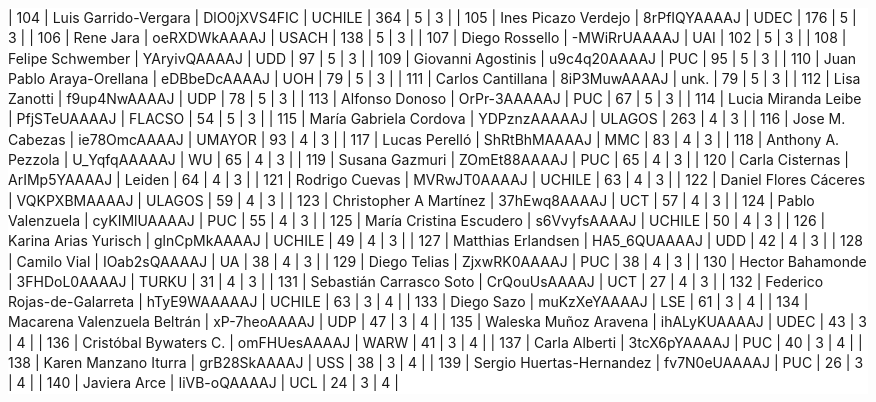 |   104   | Luis Garrido-Vergara        | DlO0jXVS4FIC   | UCHILE      |   364  |    5   |    3   |
|   105   | Ines Picazo Verdejo         | 8rPfIQYAAAAJ   | UDEC        |   176  |    5   |    3   |
|   106   | Rene Jara                   | oeRXDWkAAAAJ   | USACH       |   138  |    5   |    3   |
|   107   | Diego Rossello              | -MWiRrUAAAAJ   | UAI         |   102  |    5   |    3   |
|   108   | Felipe Schwember            | YAryivQAAAAJ   | UDD         |   97   |    5   |    3   |
|   109   | Giovanni Agostinis          | u9c4q20AAAAJ   | PUC         |   95   |    5   |    3   |
|   110   | Juan Pablo Araya-Orellana   | eDBbeDcAAAAJ   | UOH         |   79   |    5   |    3   |
|   111   | Carlos Cantillana           | 8iP3MuwAAAAJ   | unk.        |   79   |    5   |    3   |
|   112   | Lisa Zanotti                | f9up4NwAAAAJ   | UDP         |   78   |    5   |    3   |
|   113   | Alfonso Donoso              | OrPr-3AAAAAJ   | PUC         |   67   |    5   |    3   |
|   114   | Lucia Miranda Leibe         | PfjSTeUAAAAJ   | FLACSO      |   54   |    5   |    3   |
|   115   | María Gabriela Cordova      | YDPznzAAAAAJ   | ULAGOS      |   263  |    4   |    3   |
|   116   | Jose M. Cabezas             | ie78OmcAAAAJ   | UMAYOR      |   93   |    4   |    3   |
|   117   | Lucas Perelló               | ShRtBhMAAAAJ   | MMC         |   83   |    4   |    3   |
|   118   | Anthony A. Pezzola          | U\_YqfqAAAAAJ  | WU          |   65   |    4   |    3   |
|   119   | Susana Gazmuri              | ZOmEt88AAAAJ   | PUC         |   65   |    4   |    3   |
|   120   | Carla Cisternas             | ArIMp5YAAAAJ   | Leiden      |   64   |    4   |    3   |
|   121   | Rodrigo Cuevas              | MVRwJT0AAAAJ   | UCHILE      |   63   |    4   |    3   |
|   122   | Daniel Flores Cáceres       | VQKPXBMAAAAJ   | ULAGOS      |   59   |    4   |    3   |
|   123   | Christopher A Martínez      | 37hEwq8AAAAJ   | UCT         |   57   |    4   |    3   |
|   124   | Pablo Valenzuela            | cyKIMlUAAAAJ   | PUC         |   55   |    4   |    3   |
|   125   | María Cristina Escudero     | s6VvyfsAAAAJ   | UCHILE      |   50   |    4   |    3   |
|   126   | Karina  Arias Yurisch       | glnCpMkAAAAJ   | UCHILE      |   49   |    4   |    3   |
|   127   | Matthias Erlandsen          | HA5\_6QUAAAAJ  | UDD         |   42   |    4   |    3   |
|   128   | Camilo Vial                 | IOab2sQAAAAJ   | UA          |   38   |    4   |    3   |
|   129   | Diego Telias                | ZjxwRK0AAAAJ   | PUC         |   38   |    4   |    3   |
|   130   | Hector Bahamonde            | 3FHDoL0AAAAJ   | TURKU       |   31   |    4   |    3   |
|   131   | Sebastián Carrasco Soto     | CrQouUsAAAAJ   | UCT         |   27   |    4   |    3   |
|   132   | Federico Rojas-de-Galarreta | hTyE9WAAAAAJ   | UCHILE      |   63   |    3   |    4   |
|   133   | Diego Sazo                  | muKzXeYAAAAJ   | LSE         |   61   |    3   |    4   |
|   134   | Macarena Valenzuela Beltrán | xP-7heoAAAAJ   | UDP         |   47   |    3   |    4   |
|   135   | Waleska Muñoz Aravena       | ihALyKUAAAAJ   | UDEC        |   43   |    3   |    4   |
|   136   | Cristóbal Bywaters C.       | omFHUesAAAAJ   | WARW        |   41   |    3   |    4   |
|   137   | Carla Alberti               | 3tcX6pYAAAAJ   | PUC         |   40   |    3   |    4   |
|   138   | Karen Manzano Iturra        | grB28SkAAAAJ   | USS         |   38   |    3   |    4   |
|   139   | Sergio Huertas-Hernandez    | fv7N0eUAAAAJ   | PUC         |   26   |    3   |    4   |
|   140   | Javiera Arce                | IiVB-oQAAAAJ   | UCL         |   24   |    3   |    4   |